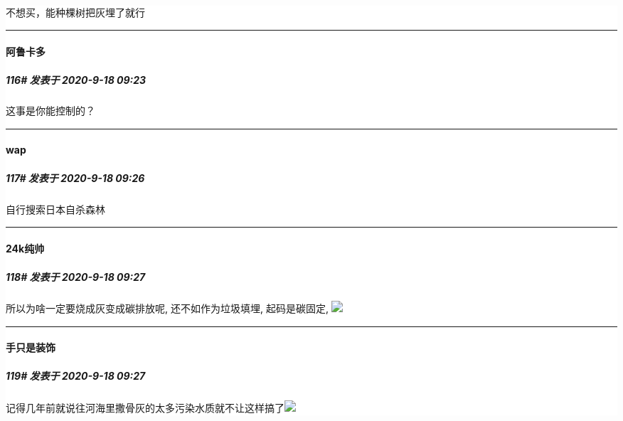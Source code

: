 

不想买，能种棵树把灰埋了就行







-----

####  阿鲁卡多  
##### 116#       发表于 2020-9-18 09:23




这事是你能控制的？







-----

####  wap  
##### 117#       发表于 2020-9-18 09:26




自行搜索日本自杀森林







-----

####  24k纯帅  
##### 118#       发表于 2020-9-18 09:27




所以为啥一定要烧成灰变成碳排放呢, 还不如作为垃圾填埋, 起码是碳固定, <img src="https://static.saraba1st.com/image/smiley/face2017/066.png" referrerpolicy="no-referrer">







-----

####  手只是装饰  
##### 119#       发表于 2020-9-18 09:27




记得几年前就说往河海里撒骨灰的太多污染水质就不让这样搞了<img src="https://static.saraba1st.com/image/smiley/face2017/001.png" referrerpolicy="no-referrer">


